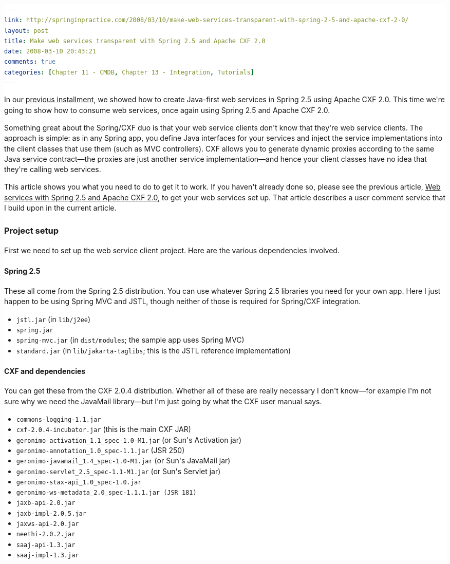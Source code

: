 ```yaml
---
link: http://springinpractice.com/2008/03/10/make-web-services-transparent-with-spring-2-5-and-apache-cxf-2-0/
layout: post
title: Make web services transparent with Spring 2.5 and Apache CXF 2.0
date: 2008-03-10 20:43:21
comments: true
categories: [Chapter 11 - CMDB, Chapter 13 - Integration, Tutorials]
---
```

In our <a href="http://springinpractice.com/2008/02/29/web-services-with-spring-2-5-and-apache-cxf-2-0/">previous installment</a>, we showed how to create Java-first web services in Spring 2.5 using Apache CXF 2.0.  This time we're going to show how to consume web services, once again using Spring 2.5 and Apache CXF 2.0.

Something great about the Spring/CXF duo is that your web service clients don't know that they're web service clients.  The approach is simple: as in any Spring app, you define Java interfaces for your services and inject the service implementations into the client classes that use them (such as MVC controllers).  CXF allows you to generate dynamic proxies according to the same Java service contract&mdash;the proxies are just another service implementation&mdash;and hence your client classes have no idea that they're calling web services.

This article shows you what you need to do to get it to work.  If you haven't already done so, please see the previous article, <a href="http://springinpractice.com/2008/02/29/web-services-with-spring-2-5-and-apache-cxf-2-0/">Web services with Spring 2.5 and Apache CXF 2.0</a>, to get your web services set up.  That article describes a user comment service that I build upon in the current article.

<h3>Project setup</h3>

First we need to set up the web service client project. Here are the various dependencies involved.

<h4>Spring 2.5</h4>

These all come from the Spring 2.5 distribution.  You can use whatever Spring 2.5 libraries you need for your own app.  Here I just happen to be using Spring MVC and JSTL, though neither of those is required for Spring/CXF integration.

<ul class="square">
<li><code>jstl.jar</code> (in <code>lib/j2ee</code>)</li>
<li><code>spring.jar</code></li>
<li><code>spring-mvc.jar</code> (in <code>dist/modules</code>; the sample app uses Spring MVC)</li>
<li><code>standard.jar</code> (in <code>lib/jakarta-taglibs</code>; this is the JSTL reference implementation)</li>
</ul>

<h4>CXF and dependencies</h4>

You can get these from the CXF 2.0.4 distribution.  Whether all of these are really necessary I don't know&mdash;for example I'm not sure why we need the JavaMail library&mdash;but I'm just going by what the CXF user manual says.

<ul class="square">
<li><code>commons-logging-1.1.jar</code></li>
<li><code>cxf-2.0.4-incubator.jar</code> (this is the main CXF JAR)</li>
<li><code>geronimo-activation_1.1_spec-1.0-M1.jar</code> (or Sun's Activation jar)</li>
<li><code>geronimo-annotation_1.0_spec-1.1.jar</code> (JSR 250)</li>
<li><code>geronimo-javamail_1.4_spec-1.0-M1.jar</code> (or Sun's JavaMail jar)</li>
<li><code>geronimo-servlet_2.5_spec-1.1-M1.jar</code> (or Sun's Servlet jar)</li>
<li><code>geronimo-stax-api_1.0_spec-1.0.jar</code></li>
<li><code>geronimo-ws-metadata_2.0_spec-1.1.1.jar (JSR 181)</code></li>
<li><code>jaxb-api-2.0.jar</code></li>
<li><code>jaxb-impl-2.0.5.jar</code></li>
<li><code>jaxws-api-2.0.jar</code></li>
<li><code>neethi-2.0.2.jar</code></li>
<li><code>saaj-api-1.3.jar</code></li>
<li><code>saaj-impl-1.3.jar</code></li>